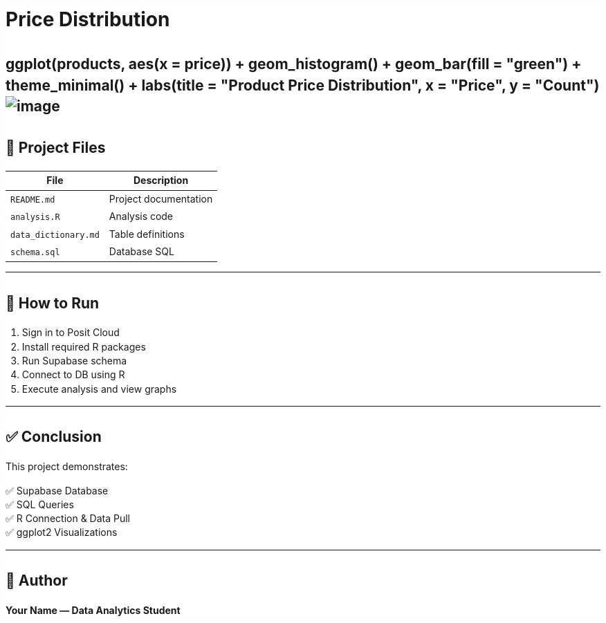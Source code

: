 # Price Distribution
ggplot(products, aes(x = price)) +
  geom_histogram() +
  geom_bar(fill = "green") +
  theme_minimal() +
  labs(title = "Product Price Distribution", x = "Price", y = "Count")
<img width="1920" height="904" alt="image" src="https://github.com/user-attachments/assets/88744875-b3ba-4af3-8112-da903412a6b8" />
---



## 📁 Project Files
| File | Description |
|------|------------|
| `README.md` | Project documentation |
| `analysis.R` | Analysis code |
| `data_dictionary.md` | Table definitions |
| `schema.sql` | Database SQL |

---

## 🚀 How to Run
1. Sign in to Posit Cloud  
2. Install required R packages  
3. Run Supabase schema  
4. Connect to DB using R  
5. Execute analysis and view graphs  

---

## ✅ Conclusion
This project demonstrates:

✅ Supabase Database  
✅ SQL Queries  
✅ R Connection & Data Pull  
✅ ggplot2 Visualizations  

---

## 👤 Author
**Your Name — Data Analytics Student**
